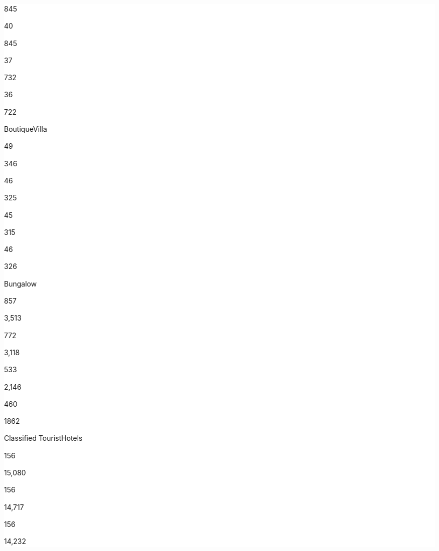 845
 
40
 
845
 
37
 
732
 
36
 
722
 
BoutiqueVilla
 
49
 
346
 
46
 
325
 
45
 
315
 
46
 
326
 
Bungalow
 
857
 
3,513
 
772
 
3,118
 
533
 
2,146
 
460
 
1862
 
Classified 
TouristHotels
 
156
 
15,080
 
156
 
14,717
 
156
 
14,232
 